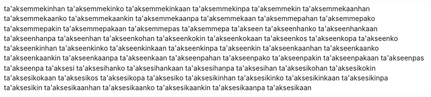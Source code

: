 ta'aksemmekinhan
ta'aksemmekinko
ta'aksemmekinkaan
ta'aksemmekinpa
ta'aksemmekin
ta'aksemmekaanhan
ta'aksemmekaanko
ta'aksemmekaankin
ta'aksemmekaanpa
ta'aksemmekaan
ta'aksemmepahan
ta'aksemmepako
ta'aksemmepakin
ta'aksemmepakaan
ta'aksemmepas
ta'aksemmepa
ta'akseen
ta'akseenhanko
ta'akseenhankaan
ta'akseenhanpa
ta'akseenhan
ta'akseenkohan
ta'akseenkokin
ta'akseenkokaan
ta'akseenkos
ta'akseenkopa
ta'akseenko
ta'akseenkinhan
ta'akseenkinko
ta'akseenkinkaan
ta'akseenkinpa
ta'akseenkin
ta'akseenkaanhan
ta'akseenkaanko
ta'akseenkaankin
ta'akseenkaanpa
ta'akseenkaan
ta'akseenpahan
ta'akseenpako
ta'akseenpakin
ta'akseenpakaan
ta'akseenpas
ta'akseenpa
ta'aksesi
ta'aksesihanko
ta'aksesihankaan
ta'aksesihanpa
ta'aksesihan
ta'aksesikohan
ta'aksesikokin
ta'aksesikokaan
ta'aksesikos
ta'aksesikopa
ta'aksesiko
ta'aksesikinhan
ta'aksesikinko
ta'aksesikinkaan
ta'aksesikinpa
ta'aksesikin
ta'aksesikaanhan
ta'aksesikaanko
ta'aksesikaankin
ta'aksesikaanpa
ta'aksesikaan